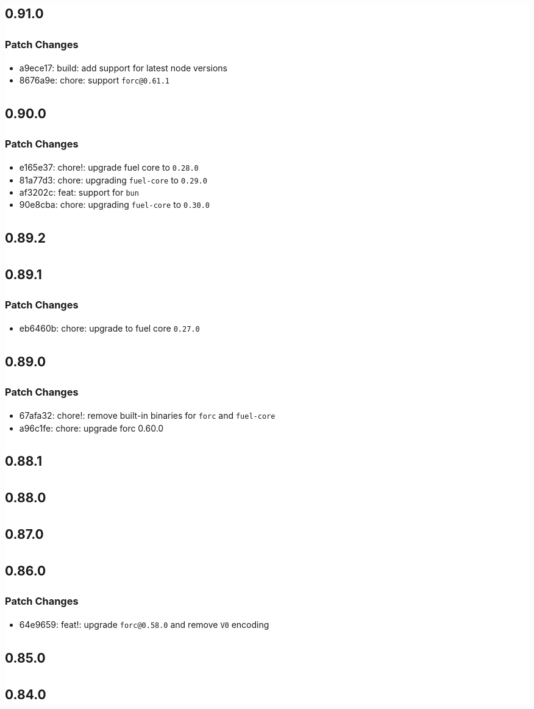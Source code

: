 ## 0.91.0

### Patch Changes

- a9ece17: build: add support for latest node versions
- 8676a9e: chore: support `forc@0.61.1`

## 0.90.0

### Patch Changes

- e165e37: chore!: upgrade fuel core to `0.28.0`
- 81a77d3: chore: upgrading `fuel-core` to `0.29.0`
- af3202c: feat: support for `bun`
- 90e8cba: chore: upgrading `fuel-core` to `0.30.0`

## 0.89.2

## 0.89.1

### Patch Changes

- eb6460b: chore: upgrade to fuel core `0.27.0`

## 0.89.0

### Patch Changes

- 67afa32: chore!: remove built-in binaries for `forc` and `fuel-core`
- a96c1fe: chore: upgrade forc 0.60.0

## 0.88.1

## 0.88.0

## 0.87.0

## 0.86.0

### Patch Changes

- 64e9659: feat!: upgrade `forc@0.58.0` and remove `V0` encoding

## 0.85.0

## 0.84.0

